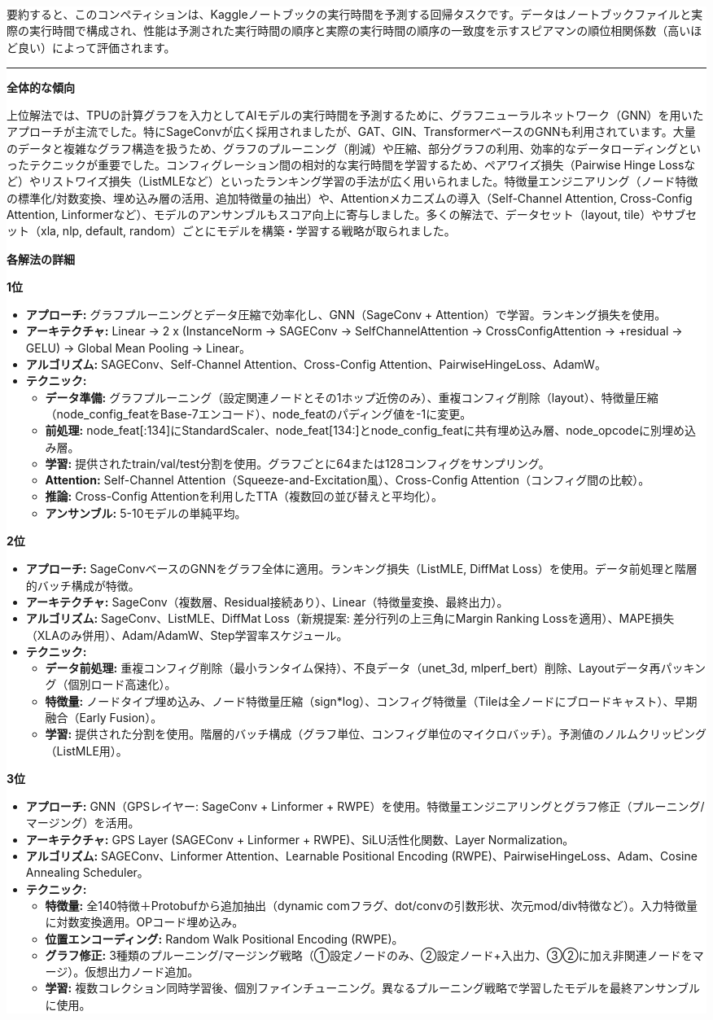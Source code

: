 要約すると、このコンペティションは、Kaggleノートブックの実行時間を予測する回帰タスクです。データはノートブックファイルと実際の実行時間で構成され、性能は予測された実行時間の順序と実際の実行時間の順序の一致度を示すスピアマンの順位相関係数（高いほど良い）によって評価されます。

---
**全体的な傾向**

上位解法では、TPUの計算グラフを入力としてAIモデルの実行時間を予測するために、グラフニューラルネットワーク（GNN）を用いたアプローチが主流でした。特にSageConvが広く採用されましたが、GAT、GIN、TransformerベースのGNNも利用されています。大量のデータと複雑なグラフ構造を扱うため、グラフのプルーニング（削減）や圧縮、部分グラフの利用、効率的なデータローディングといったテクニックが重要でした。コンフィグレーション間の相対的な実行時間を学習するため、ペアワイズ損失（Pairwise Hinge Lossなど）やリストワイズ損失（ListMLEなど）といったランキング学習の手法が広く用いられました。特徴量エンジニアリング（ノード特徴の標準化/対数変換、埋め込み層の活用、追加特徴量の抽出）や、Attentionメカニズムの導入（Self-Channel Attention, Cross-Config Attention, Linformerなど）、モデルのアンサンブルもスコア向上に寄与しました。多くの解法で、データセット（layout, tile）やサブセット（xla, nlp, default, random）ごとにモデルを構築・学習する戦略が取られました。

**各解法の詳細**

**1位**

- **アプローチ:** グラフプルーニングとデータ圧縮で効率化し、GNN（SageConv + Attention）で学習。ランキング損失を使用。
- **アーキテクチャ:** Linear -> 2 x (InstanceNorm -> SAGEConv -> SelfChannelAttention -> CrossConfigAttention -> +residual -> GELU) -> Global Mean Pooling -> Linear。
- **アルゴリズム:** SAGEConv、Self-Channel Attention、Cross-Config Attention、PairwiseHingeLoss、AdamW。
- **テクニック:**
    - **データ準備:** グラフプルーニング（設定関連ノードとその1ホップ近傍のみ）、重複コンフィグ削除（layout）、特徴量圧縮（node_config_featをBase-7エンコード）、node_featのパディング値を-1に変更。
    - **前処理:** node_feat[:134]にStandardScaler、node_feat[134:]とnode_config_featに共有埋め込み層、node_opcodeに別埋め込み層。
    - **学習:** 提供されたtrain/val/test分割を使用。グラフごとに64または128コンフィグをサンプリング。
    - **Attention:** Self-Channel Attention（Squeeze-and-Excitation風）、Cross-Config Attention（コンフィグ間の比較）。
    - **推論:** Cross-Config Attentionを利用したTTA（複数回の並び替えと平均化）。
    - **アンサンブル:** 5-10モデルの単純平均。

**2位**

- **アプローチ:** SageConvベースのGNNをグラフ全体に適用。ランキング損失（ListMLE, DiffMat Loss）を使用。データ前処理と階層的バッチ構成が特徴。
- **アーキテクチャ:** SageConv（複数層、Residual接続あり）、Linear（特徴量変換、最終出力）。
- **アルゴリズム:** SageConv、ListMLE、DiffMat Loss（新規提案: 差分行列の上三角にMargin Ranking Lossを適用）、MAPE損失（XLAのみ併用）、Adam/AdamW、Step学習率スケジュール。
- **テクニック:**
    - **データ前処理:** 重複コンフィグ削除（最小ランタイム保持）、不良データ（unet_3d, mlperf_bert）削除、Layoutデータ再パッキング（個別ロード高速化）。
    - **特徴量:** ノードタイプ埋め込み、ノード特徴量圧縮（sign*log）、コンフィグ特徴量（Tileは全ノードにブロードキャスト）、早期融合（Early Fusion）。
    - **学習:** 提供された分割を使用。階層的バッチ構成（グラフ単位、コンフィグ単位のマイクロバッチ）。予測値のノルムクリッピング（ListMLE用）。

**3位**

- **アプローチ:** GNN（GPSレイヤー: SageConv + Linformer + RWPE）を使用。特徴量エンジニアリングとグラフ修正（プルーニング/マージング）を活用。
- **アーキテクチャ:** GPS Layer (SAGEConv + Linformer + RWPE)、SiLU活性化関数、Layer Normalization。
- **アルゴリズム:** SAGEConv、Linformer Attention、Learnable Positional Encoding (RWPE)、PairwiseHingeLoss、Adam、Cosine Annealing Scheduler。
- **テクニック:**
    - **特徴量:** 全140特徴＋Protobufから追加抽出（dynamic comフラグ、dot/convの引数形状、次元mod/div特徴など）。入力特徴量に対数変換適用。OPコード埋め込み。
    - **位置エンコーディング:** Random Walk Positional Encoding (RWPE)。
    - **グラフ修正:** 3種類のプルーニング/マージング戦略（①設定ノードのみ、②設定ノード+入出力、③②に加え非関連ノードをマージ）。仮想出力ノード追加。
    - **学習:** 複数コレクション同時学習後、個別ファインチューニング。異なるプルーニング戦略で学習したモデルを最終アンサンブルに使用。
